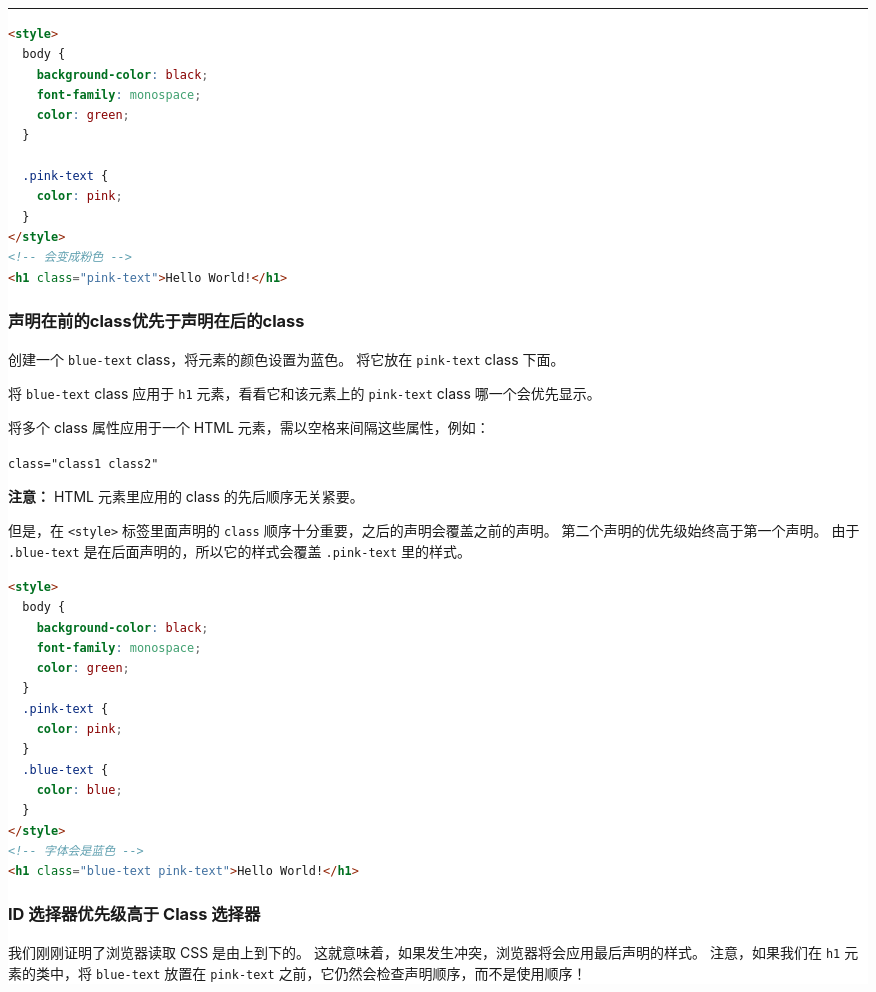 ------

```html
<style>
  body {
    background-color: black;
    font-family: monospace;
    color: green;
  }

  .pink-text {
    color: pink;
  }
</style>
<!-- 会变成粉色 -->
<h1 class="pink-text">Hello World!</h1>
```

### 声明在前的class优先于声明在后的class

创建一个 `blue-text` class，将元素的颜色设置为蓝色。 将它放在 `pink-text` class 下面。

将 `blue-text` class 应用于 `h1` 元素，看看它和该元素上的 `pink-text` class 哪一个会优先显示。

将多个 class 属性应用于一个 HTML 元素，需以空格来间隔这些属性，例如：

```html
class="class1 class2"
```

**注意：** HTML 元素里应用的 class 的先后顺序无关紧要。

但是，在 `<style>` 标签里面声明的 `class` 顺序十分重要，之后的声明会覆盖之前的声明。 第二个声明的优先级始终高于第一个声明。 由于 `.blue-text` 是在后面声明的，所以它的样式会覆盖 `.pink-text` 里的样式。

```html
<style>
  body {
    background-color: black;
    font-family: monospace;
    color: green;
  }
  .pink-text {
    color: pink;
  }
  .blue-text {
    color: blue;
  }
</style>
<!-- 字体会是蓝色 -->
<h1 class="blue-text pink-text">Hello World!</h1>
```

### ID 选择器优先级高于 Class 选择器

我们刚刚证明了浏览器读取 CSS 是由上到下的。 这就意味着，如果发生冲突，浏览器将会应用最后声明的样式。 注意，如果我们在 `h1` 元素的类中，将 `blue-text` 放置在 `pink-text` 之前，它仍然会检查声明顺序，而不是使用顺序！
